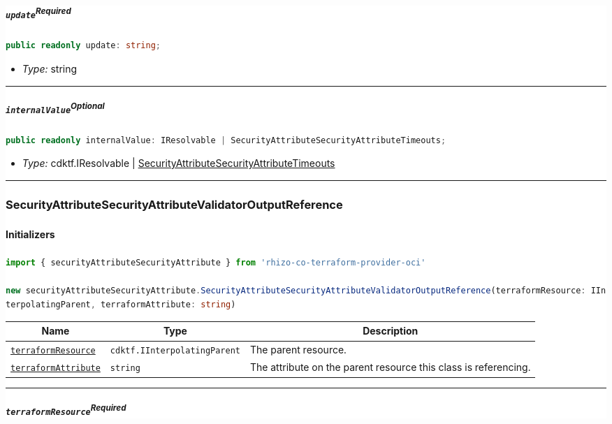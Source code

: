 ##### `update`<sup>Required</sup> <a name="update" id="rhizo-co-terraform-provider-oci.securityAttributeSecurityAttribute.SecurityAttributeSecurityAttributeTimeoutsOutputReference.property.update"></a>

```typescript
public readonly update: string;
```

- *Type:* string

---

##### `internalValue`<sup>Optional</sup> <a name="internalValue" id="rhizo-co-terraform-provider-oci.securityAttributeSecurityAttribute.SecurityAttributeSecurityAttributeTimeoutsOutputReference.property.internalValue"></a>

```typescript
public readonly internalValue: IResolvable | SecurityAttributeSecurityAttributeTimeouts;
```

- *Type:* cdktf.IResolvable | <a href="#rhizo-co-terraform-provider-oci.securityAttributeSecurityAttribute.SecurityAttributeSecurityAttributeTimeouts">SecurityAttributeSecurityAttributeTimeouts</a>

---


### SecurityAttributeSecurityAttributeValidatorOutputReference <a name="SecurityAttributeSecurityAttributeValidatorOutputReference" id="rhizo-co-terraform-provider-oci.securityAttributeSecurityAttribute.SecurityAttributeSecurityAttributeValidatorOutputReference"></a>

#### Initializers <a name="Initializers" id="rhizo-co-terraform-provider-oci.securityAttributeSecurityAttribute.SecurityAttributeSecurityAttributeValidatorOutputReference.Initializer"></a>

```typescript
import { securityAttributeSecurityAttribute } from 'rhizo-co-terraform-provider-oci'

new securityAttributeSecurityAttribute.SecurityAttributeSecurityAttributeValidatorOutputReference(terraformResource: IInterpolatingParent, terraformAttribute: string)
```

| **Name** | **Type** | **Description** |
| --- | --- | --- |
| <code><a href="#rhizo-co-terraform-provider-oci.securityAttributeSecurityAttribute.SecurityAttributeSecurityAttributeValidatorOutputReference.Initializer.parameter.terraformResource">terraformResource</a></code> | <code>cdktf.IInterpolatingParent</code> | The parent resource. |
| <code><a href="#rhizo-co-terraform-provider-oci.securityAttributeSecurityAttribute.SecurityAttributeSecurityAttributeValidatorOutputReference.Initializer.parameter.terraformAttribute">terraformAttribute</a></code> | <code>string</code> | The attribute on the parent resource this class is referencing. |

---

##### `terraformResource`<sup>Required</sup> <a name="terraformResource" id="rhizo-co-terraform-provider-oci.securityAttributeSecurityAttribute.SecurityAttributeSecurityAttributeValidatorOutputReference.Initializer.parameter.terraformResource"></a>
